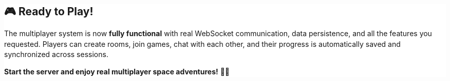 ## 🎮 **Ready to Play!**

The multiplayer system is now **fully functional** with real WebSocket communication, data persistence, and all the features you requested. Players can create rooms, join games, chat with each other, and their progress is automatically saved and synchronized across sessions.

**Start the server and enjoy real multiplayer space adventures!** 🚀✨
